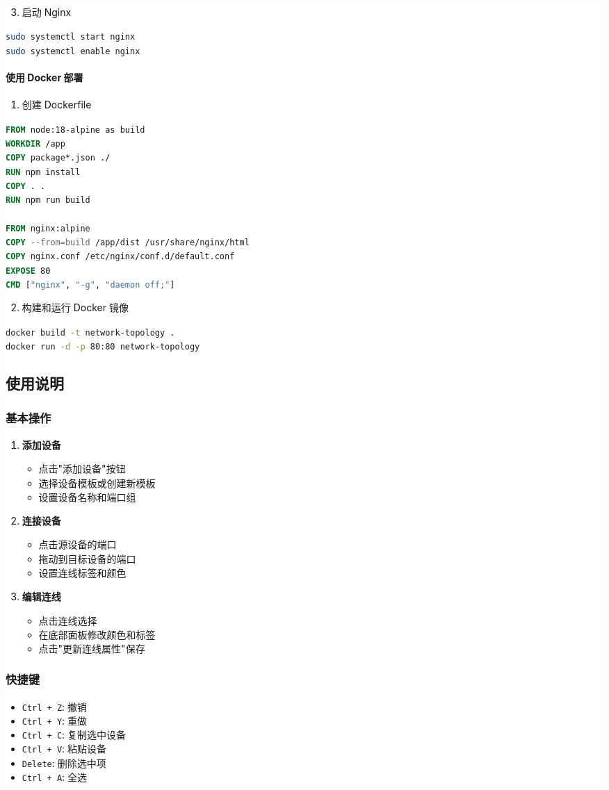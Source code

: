 3. 启动 Nginx
```bash
sudo systemctl start nginx
sudo systemctl enable nginx
```

#### 使用 Docker 部署

1. 创建 Dockerfile
```dockerfile
FROM node:18-alpine as build
WORKDIR /app
COPY package*.json ./
RUN npm install
COPY . .
RUN npm run build

FROM nginx:alpine
COPY --from=build /app/dist /usr/share/nginx/html
COPY nginx.conf /etc/nginx/conf.d/default.conf
EXPOSE 80
CMD ["nginx", "-g", "daemon off;"]
```

2. 构建和运行 Docker 镜像
```bash
docker build -t network-topology .
docker run -d -p 80:80 network-topology
```

## 使用说明

### 基本操作

1. **添加设备**
   - 点击"添加设备"按钮
   - 选择设备模板或创建新模板
   - 设置设备名称和端口组

2. **连接设备**
   - 点击源设备的端口
   - 拖动到目标设备的端口
   - 设置连线标签和颜色

3. **编辑连线**
   - 点击连线选择
   - 在底部面板修改颜色和标签
   - 点击"更新连线属性"保存

### 快捷键

- `Ctrl + Z`: 撤销
- `Ctrl + Y`: 重做
- `Ctrl + C`: 复制选中设备
- `Ctrl + V`: 粘贴设备
- `Delete`: 删除选中项
- `Ctrl + A`: 全选
